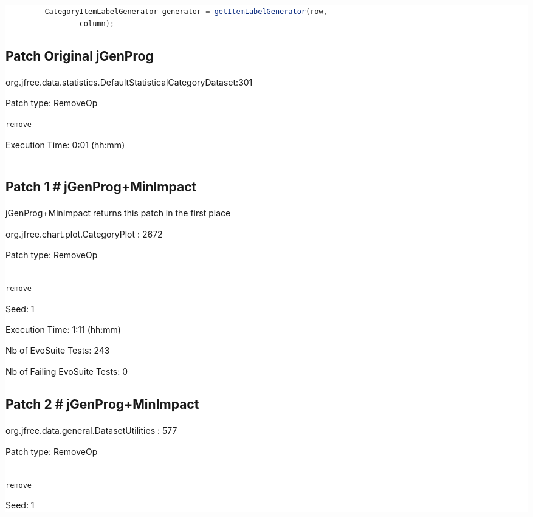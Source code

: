 ```Java
         CategoryItemLabelGenerator generator = getItemLabelGenerator(row, 
                 column);
```



## Patch Original jGenProg 

org.jfree.data.statistics.DefaultStatisticalCategoryDataset:301

Patch type: RemoveOp 
 
```Java
remove
```

Execution Time: 0:01 (hh:mm)

--- 


## Patch 1 #  jGenProg+MinImpact 

jGenProg+MinImpact returns this patch in the first place

org.jfree.chart.plot.CategoryPlot : 2672

Patch type: RemoveOp

```Java

remove

```


Seed: 1

Execution Time: 1:11 (hh:mm) 

Nb of EvoSuite Tests: 243

Nb of Failing EvoSuite Tests: 0



## Patch 2 #  jGenProg+MinImpact 

org.jfree.data.general.DatasetUtilities : 577

Patch type: RemoveOp

```Java

remove

```


Seed: 1
